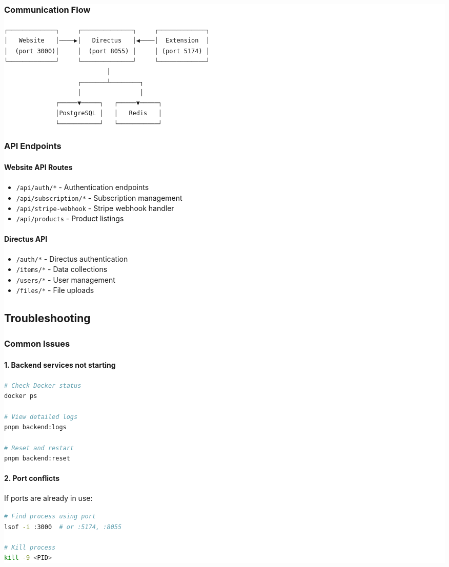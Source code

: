 ### Communication Flow

```
┌─────────────┐     ┌──────────────┐     ┌─────────────┐
│   Website   │────▶│   Directus   │◀────│  Extension  │
│  (port 3000)│     │  (port 8055) │     │ (port 5174) │
└─────────────┘     └──────────────┘     └─────────────┘
                            │
                    ┌───────┴────────┐
                    │                │
              ┌─────▼─────┐   ┌─────▼─────┐
              │PostgreSQL │   │   Redis   │
              └───────────┘   └───────────┘
```

### API Endpoints

#### Website API Routes

- `/api/auth/*` - Authentication endpoints
- `/api/subscription/*` - Subscription management
- `/api/stripe-webhook` - Stripe webhook handler
- `/api/products` - Product listings

#### Directus API

- `/auth/*` - Directus authentication
- `/items/*` - Data collections
- `/users/*` - User management
- `/files/*` - File uploads

## Troubleshooting

### Common Issues

#### 1. Backend services not starting

```bash
# Check Docker status
docker ps

# View detailed logs
pnpm backend:logs

# Reset and restart
pnpm backend:reset
```

#### 2. Port conflicts

If ports are already in use:

```bash
# Find process using port
lsof -i :3000  # or :5174, :8055

# Kill process
kill -9 <PID>
```
